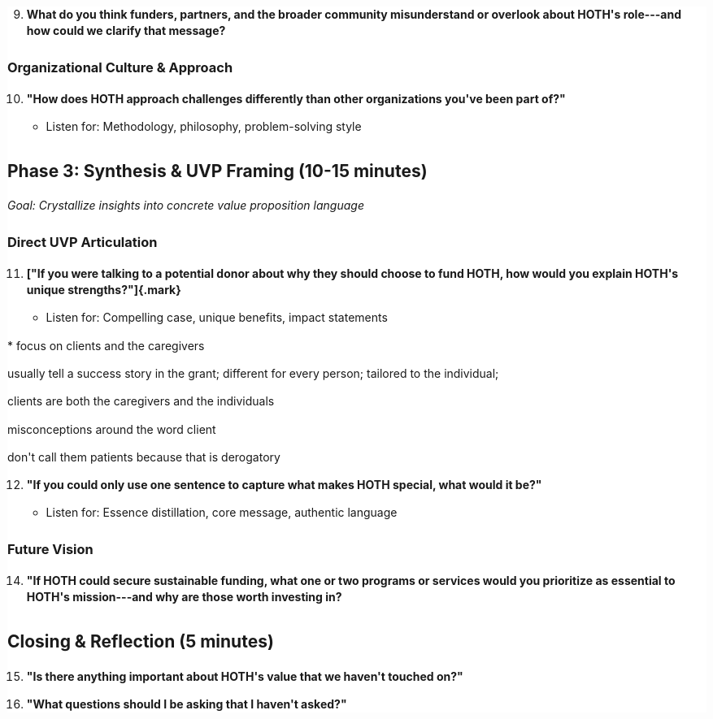9.  **What do you think funders, partners, and the broader community
    misunderstand or overlook about HOTH's role---and how could we
    clarify that message?**

### **Organizational Culture & Approach**

10. **\"How does HOTH approach challenges differently than other
    organizations you\'ve been part of?\"**

    -   Listen for: Methodology, philosophy, problem-solving style

## **Phase 3: Synthesis & UVP Framing (10-15 minutes)**

*Goal: Crystallize insights into concrete value proposition language*

### **Direct UVP Articulation**

11. **["If you were talking to a potential donor about why they should
    choose to fund HOTH, how would you explain HOTH's unique
    strengths?"]{.mark}**

    -   Listen for: Compelling case, unique benefits, impact statements

\* focus on clients and the caregivers

usually tell a success story in the grant; different for every person;
tailored to the individual;

clients are both the caregivers and the individuals

misconceptions around the word client

don't call them patients because that is derogatory

12. **\"If you could only use one sentence to capture what makes HOTH
    special, what would it be?\"**

    -   Listen for: Essence distillation, core message, authentic
        language

### **Future Vision**

14. **\"If HOTH could secure sustainable funding, what one or two
    programs or services would you prioritize as essential to HOTH's
    mission---and why are those worth investing in?**

## **Closing & Reflection (5 minutes)**

15. **\"Is there anything important about HOTH\'s value that we haven\'t
    touched on?\"**

16. **\"What questions should I be asking that I haven\'t asked?\"**
